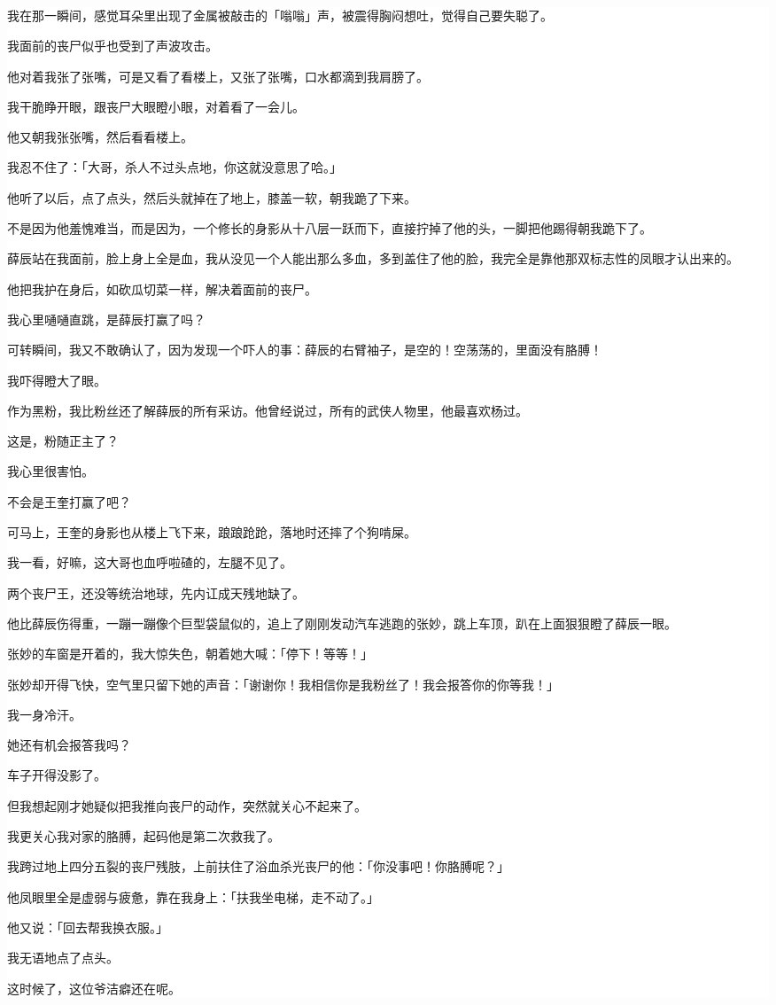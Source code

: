 我在那一瞬间，感觉耳朵里出现了金属被敲击的「嗡嗡」声，被震得胸闷想吐，觉得自己要失聪了。

我面前的丧尸似乎也受到了声波攻击。

他对着我张了张嘴，可是又看了看楼上，又张了张嘴，口水都滴到我肩膀了。

我干脆睁开眼，跟丧尸大眼瞪小眼，对着看了一会儿。

他又朝我张张嘴，然后看看楼上。

我忍不住了：「大哥，杀人不过头点地，你这就没意思了哈。」

他听了以后，点了点头，然后头就掉在了地上，膝盖一软，朝我跪了下来。

不是因为他羞愧难当，而是因为，一个修长的身影从十八层一跃而下，直接拧掉了他的头，一脚把他踢得朝我跪下了。

薛辰站在我面前，脸上身上全是血，我从没见一个人能出那么多血，多到盖住了他的脸，我完全是靠他那双标志性的凤眼才认出来的。

他把我护在身后，如砍瓜切菜一样，解决着面前的丧尸。

我心里嗵嗵直跳，是薛辰打赢了吗？

可转瞬间，我又不敢确认了，因为发现一个吓人的事：薛辰的右臂袖子，是空的！空荡荡的，里面没有胳膊！

我吓得瞪大了眼。

作为黑粉，我比粉丝还了解薛辰的所有采访。他曾经说过，所有的武侠人物里，他最喜欢杨过。

这是，粉随正主了？

我心里很害怕。

不会是王奎打赢了吧？

可马上，王奎的身影也从楼上飞下来，踉踉跄跄，落地时还摔了个狗啃屎。

我一看，好嘛，这大哥也血呼啦碴的，左腿不见了。

两个丧尸王，还没等统治地球，先内讧成天残地缺了。

他比薛辰伤得重，一蹦一蹦像个巨型袋鼠似的，追上了刚刚发动汽车逃跑的张妙，跳上车顶，趴在上面狠狠瞪了薛辰一眼。

张妙的车窗是开着的，我大惊失色，朝着她大喊：「停下！等等！」

张妙却开得飞快，空气里只留下她的声音：「谢谢你！我相信你是我粉丝了！我会报答你的你等我！」

我一身冷汗。

她还有机会报答我吗？

车子开得没影了。

但我想起刚才她疑似把我推向丧尸的动作，突然就关心不起来了。

我更关心我对家的胳膊，起码他是第二次救我了。

我跨过地上四分五裂的丧尸残肢，上前扶住了浴血杀光丧尸的他：「你没事吧！你胳膊呢？」

他凤眼里全是虚弱与疲惫，靠在我身上：「扶我坐电梯，走不动了。」

他又说：「回去帮我换衣服。」

我无语地点了点头。

这时候了，这位爷洁癖还在呢。
